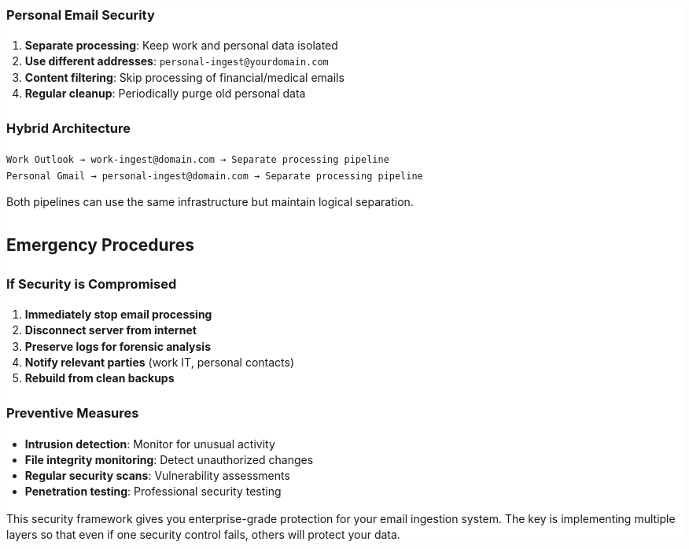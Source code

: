 ### **Personal Email Security**
1. **Separate processing**: Keep work and personal data isolated
2. **Use different addresses**: `personal-ingest@yourdomain.com`
3. **Content filtering**: Skip processing of financial/medical emails
4. **Regular cleanup**: Periodically purge old personal data

### **Hybrid Architecture**
```
Work Outlook → work-ingest@domain.com → Separate processing pipeline
Personal Gmail → personal-ingest@domain.com → Separate processing pipeline
```

Both pipelines can use the same infrastructure but maintain logical separation.

## **Emergency Procedures**

### **If Security is Compromised**
1. **Immediately stop email processing**
2. **Disconnect server from internet**
3. **Preserve logs for forensic analysis**
4. **Notify relevant parties** (work IT, personal contacts)
5. **Rebuild from clean backups**

### **Preventive Measures**
- **Intrusion detection**: Monitor for unusual activity
- **File integrity monitoring**: Detect unauthorized changes
- **Regular security scans**: Vulnerability assessments
- **Penetration testing**: Professional security testing

This security framework gives you enterprise-grade protection for your email ingestion system. The key is implementing multiple layers so that even if one security control fails, others will protect your data.
